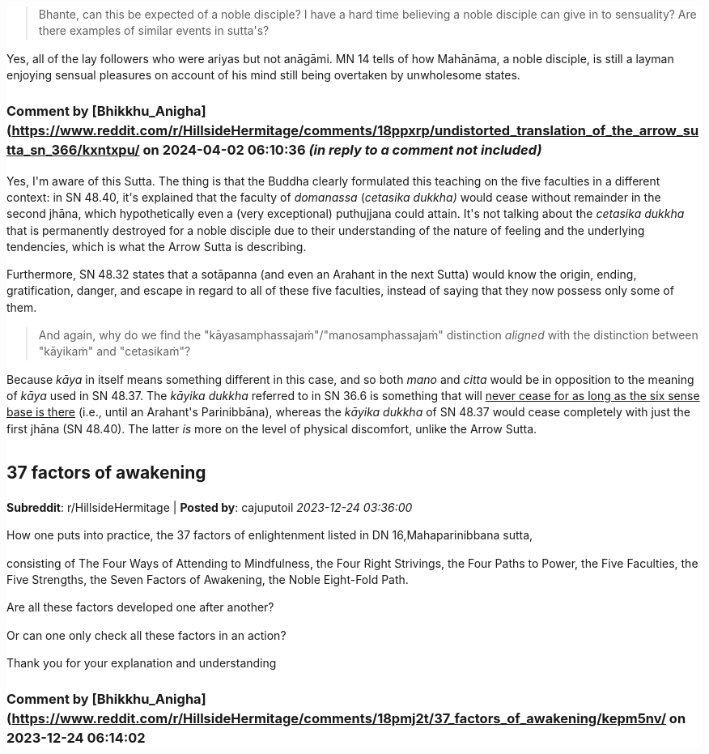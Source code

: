 >Bhante, can this be expected of a noble disciple? I have a hard time believing a noble disciple can give in to sensuality? Are there examples of similar events in sutta's?

Yes, all of the lay followers who were ariyas but not anāgāmi. MN 14 tells of how Mahānāma, a noble disciple, is still a layman enjoying sensual pleasures on account of his mind still being overtaken by unwholesome states.

### Comment by [Bhikkhu_Anigha](https://www.reddit.com/r/HillsideHermitage/comments/18ppxrp/undistorted_translation_of_the_arrow_sutta_sn_366/kxntxpu/ on 2024-04-02 06:10:36 *(in reply to a comment not included)*

Yes, I'm aware of this Sutta. The thing is that the Buddha clearly formulated this teaching on the five faculties in a different context: in SN 48.40, it's explained that the faculty of *domanassa* (*cetasika dukkha)* would cease without remainder in the second jhāna, which hypothetically even a (very exceptional) puthujjana could attain. It's not talking about the *cetasika dukkha* that is permanently destroyed for a noble disciple due to their understanding of the nature of feeling and the underlying tendencies, which is what the Arrow Sutta is describing.

Furthermore, SN 48.32 states that a sotāpanna (and even an Arahant in the next Sutta) would know the origin, ending, gratification, danger, and escape in regard to all of these five faculties, instead of saying that they now possess only some of them.

>And again, why do we find the "kāyasamphassajaṁ"/"manosamphassajaṁ" distinction *aligned* with the distinction between "kāyikaṁ" and "cetasikaṁ"?

Because *kāya* in itself means something different in this case, and so both *mano* and *citta* would be in opposition to the meaning of *kāya* used in SN 48.37. The *kāyika dukkha* referred to in SN 36.6 is something that will [never cease for as long as the six sense base is there](https://suttacentral.net/mn121/en/nyanamoli-thera?lang=en&reference=none&highlight=false) (i.e., until an Arahant's Parinibbāna), whereas the *kāyika dukkha* of SN 48.37 would cease completely with just the first jhāna (SN 48.40). The latter *is* more on the level of physical discomfort, unlike the Arrow Sutta.

## 37 factors of awakening
**Subreddit**: r/HillsideHermitage | **Posted by**: cajuputoil _2023-12-24 03:36:00_

How one puts into practice, the 37 factors of enlightenment listed in DN 16,Mahaparinibbana sutta,

consisting of The Four Ways of Attending to Mindfulness,
the Four Right Strivings,
the Four Paths to Power,
the Five Faculties,
the Five Strengths,
the Seven Factors of Awakening,
the Noble Eight-Fold Path.

Are all these factors developed one after another? 

Or can one only check all these factors in an action? 

Thank you for your explanation and understanding

### Comment by [Bhikkhu_Anigha](https://www.reddit.com/r/HillsideHermitage/comments/18pmj2t/37_factors_of_awakening/kepm5nv/ on 2023-12-24 06:14:02
